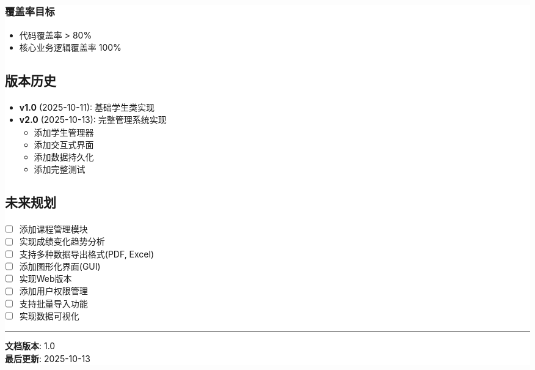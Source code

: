 ### 覆盖率目标
- 代码覆盖率 > 80%
- 核心业务逻辑覆盖率 100%

## 版本历史

- **v1.0** (2025-10-11): 基础学生类实现
- **v2.0** (2025-10-13): 完整管理系统实现
  - 添加学生管理器
  - 添加交互式界面
  - 添加数据持久化
  - 添加完整测试

## 未来规划

- [ ] 添加课程管理模块
- [ ] 实现成绩变化趋势分析
- [ ] 支持多种数据导出格式(PDF, Excel)
- [ ] 添加图形化界面(GUI)
- [ ] 实现Web版本
- [ ] 添加用户权限管理
- [ ] 支持批量导入功能
- [ ] 实现数据可视化

---

**文档版本**: 1.0  
**最后更新**: 2025-10-13
